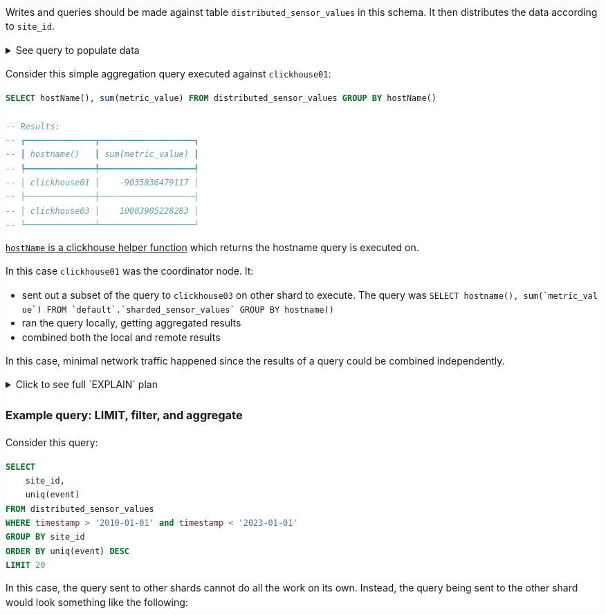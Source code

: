 ```sql
```

Writes and queries should be made against table `distributed_sensor_values` in this schema. It then distributes the data according to `site_id`.

<details><summary>See query to populate data</summary></details>

Consider this simple aggregation query executed against `clickhouse01`:

```sql
SELECT hostName(), sum(metric_value) FROM distributed_sensor_values GROUP BY hostName()

-- Results:
-- ┏━━━━━━━━━━━━━━┳━━━━━━━━━━━━━━━━━━━┓
-- ┃ hostname()   ┃ sum(metric_value) ┃
-- ┡━━━━━━━━━━━━━━╇━━━━━━━━━━━━━━━━━━━┩
-- │ clickhouse01 │    -9035836479117 │
-- ├──────────────┼───────────────────┤
-- │ clickhouse03 │    10003905228283 │
-- └──────────────┴───────────────────┘
```

[`hostName` is a clickhouse helper function](https://clickhouse.com/docs/en/sql-reference/functions/other-functions/#hostname) which
returns the hostname query is executed on.

In this case `clickhouse01` was the coordinator node. It:
- sent out a subset of the query to `clickhouse03` on other shard to execute. The query was ```SELECT hostname(), sum(`metric_value`) FROM `default`.`sharded_sensor_values` GROUP BY hostname()```
- ran the query locally, getting aggregated results
- combined both the local and remote results

In this case, minimal network traffic happened since the results of a query could be combined independently.

<details><summary>Click to see full `EXPLAIN` plan</summary></details>

### Example query: LIMIT, filter, and aggregate

Consider this query:

```sql
SELECT
    site_id,
    uniq(event)
FROM distributed_sensor_values
WHERE timestamp > '2010-01-01' and timestamp < '2023-01-01'
GROUP BY site_id
ORDER BY uniq(event) DESC
LIMIT 20
```

In this case, the query sent to other shards cannot do all the work on its own. Instead, the query being sent to the other shard
would look something like the following:
